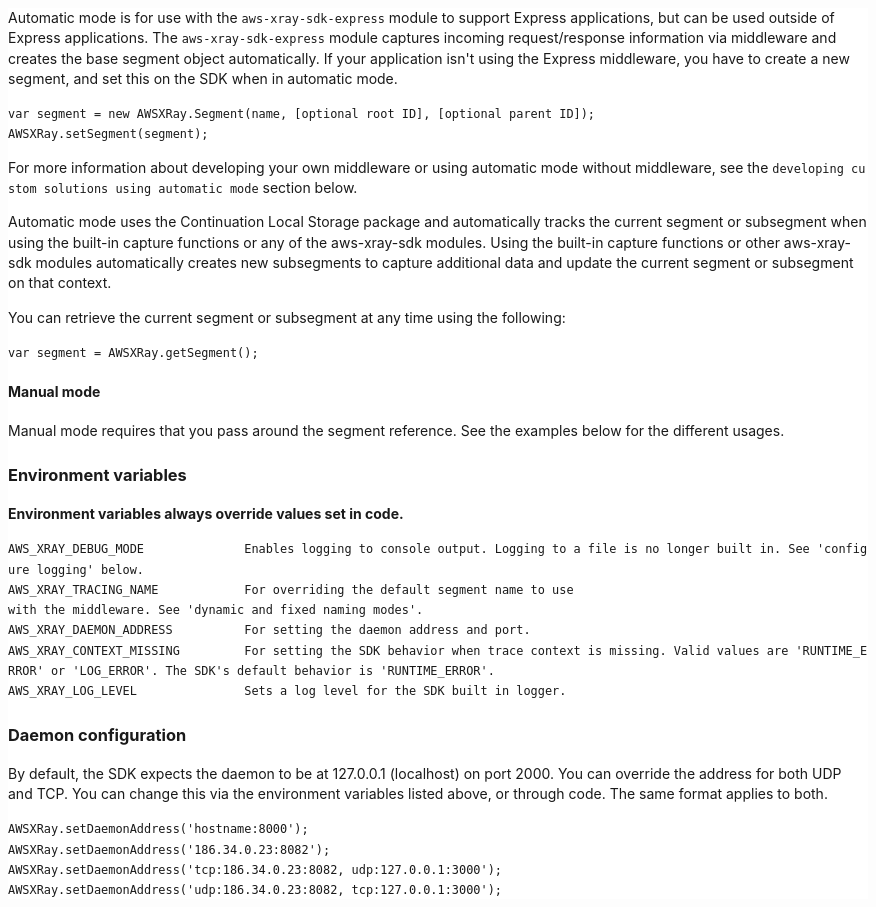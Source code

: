 Automatic mode is for use with the `aws-xray-sdk-express` module to support Express
applications, but can be used outside of Express applications.
The `aws-xray-sdk-express` module captures incoming request/response information via middleware and creates the base segment object automatically.
If your application isn't using the Express middleware, you have to create a
new segment, and set this on the SDK when in automatic mode.

    var segment = new AWSXRay.Segment(name, [optional root ID], [optional parent ID]);
    AWSXRay.setSegment(segment);

For more information about developing your own middleware or using automatic mode without middleware, see the `developing custom solutions
using automatic mode` section below.

Automatic mode uses the Continuation Local Storage package and automatically tracks
the current segment or subsegment when using the built-in capture functions or any
of the aws-xray-sdk modules. Using the built-in capture functions or other aws-xray-sdk modules automatically creates
new subsegments to capture additional data and update the current segment or subsegment on that context.

You can retrieve the current segment or subsegment at any time using
the following:

    var segment = AWSXRay.getSegment();

#### Manual mode

Manual mode requires that you pass around the segment reference. See the examples
below for the different usages.

### Environment variables

**Environment variables always override values set in code.**

    AWS_XRAY_DEBUG_MODE              Enables logging to console output. Logging to a file is no longer built in. See 'configure logging' below.
    AWS_XRAY_TRACING_NAME            For overriding the default segment name to use
    with the middleware. See 'dynamic and fixed naming modes'.
    AWS_XRAY_DAEMON_ADDRESS          For setting the daemon address and port.
    AWS_XRAY_CONTEXT_MISSING         For setting the SDK behavior when trace context is missing. Valid values are 'RUNTIME_ERROR' or 'LOG_ERROR'. The SDK's default behavior is 'RUNTIME_ERROR'.
    AWS_XRAY_LOG_LEVEL               Sets a log level for the SDK built in logger.

### Daemon configuration

By default, the SDK expects the daemon to be at 127.0.0.1 (localhost) on port 2000. You can override the address for both UDP and TCP.
You can change this via the environment variables listed above, or through code. The same format applies to both.

    AWSXRay.setDaemonAddress('hostname:8000');
    AWSXRay.setDaemonAddress('186.34.0.23:8082');
    AWSXRay.setDaemonAddress('tcp:186.34.0.23:8082, udp:127.0.0.1:3000');
    AWSXRay.setDaemonAddress('udp:186.34.0.23:8082, tcp:127.0.0.1:3000');
